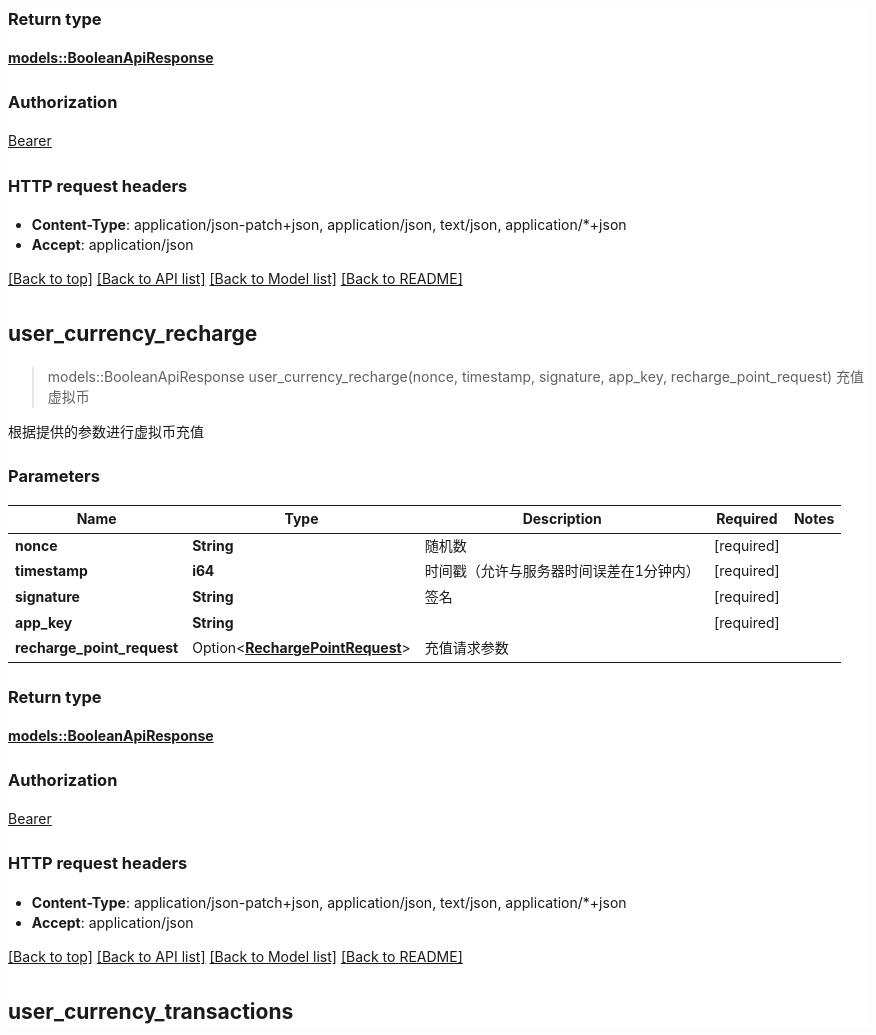 ### Return type

[**models::BooleanApiResponse**](BooleanApiResponse.md)

### Authorization

[Bearer](../README.md#Bearer)

### HTTP request headers

- **Content-Type**: application/json-patch+json, application/json, text/json, application/*+json
- **Accept**: application/json

[[Back to top]](#) [[Back to API list]](../README.md#documentation-for-api-endpoints) [[Back to Model list]](../README.md#documentation-for-models) [[Back to README]](../README.md)


## user_currency_recharge

> models::BooleanApiResponse user_currency_recharge(nonce, timestamp, signature, app_key, recharge_point_request)
充值虚拟币

根据提供的参数进行虚拟币充值

### Parameters


Name | Type | Description  | Required | Notes
------------- | ------------- | ------------- | ------------- | -------------
**nonce** | **String** | 随机数 | [required] |
**timestamp** | **i64** | 时间戳（允许与服务器时间误差在1分钟内） | [required] |
**signature** | **String** | 签名 | [required] |
**app_key** | **String** |  | [required] |
**recharge_point_request** | Option<[**RechargePointRequest**](RechargePointRequest.md)> | 充值请求参数 |  |

### Return type

[**models::BooleanApiResponse**](BooleanApiResponse.md)

### Authorization

[Bearer](../README.md#Bearer)

### HTTP request headers

- **Content-Type**: application/json-patch+json, application/json, text/json, application/*+json
- **Accept**: application/json

[[Back to top]](#) [[Back to API list]](../README.md#documentation-for-api-endpoints) [[Back to Model list]](../README.md#documentation-for-models) [[Back to README]](../README.md)


## user_currency_transactions
